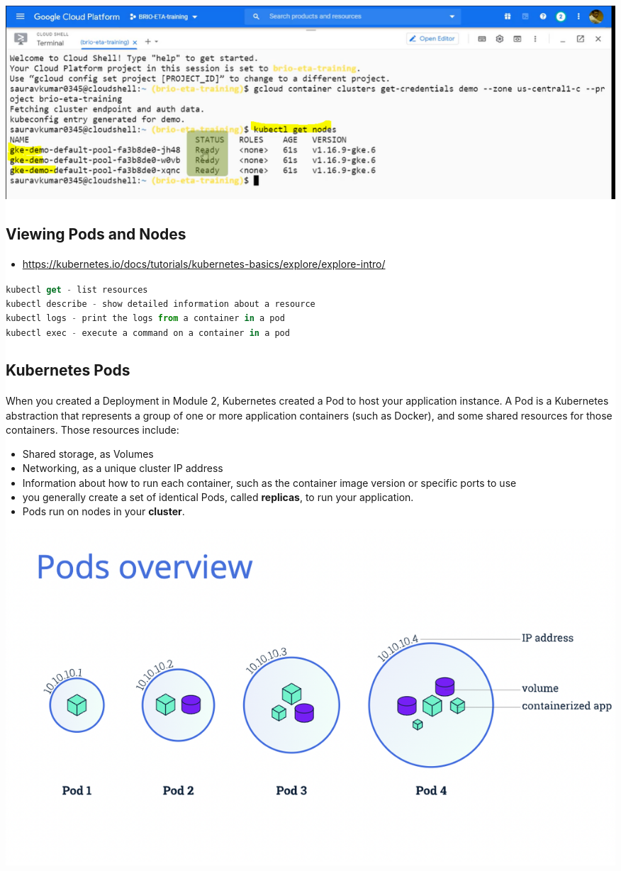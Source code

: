 ![](./images/cluster8.PNG)

## Viewing Pods and Nodes

- https://kubernetes.io/docs/tutorials/kubernetes-basics/explore/explore-intro/

```js
kubectl get - list resources
kubectl describe - show detailed information about a resource
kubectl logs - print the logs from a container in a pod
kubectl exec - execute a command on a container in a pod
```

## Kubernetes Pods

When you created a Deployment in Module 2, Kubernetes created a Pod to host your application instance. A Pod is a Kubernetes abstraction that represents a group of one or more application containers (such as Docker), and some shared resources for those containers. Those resources include:

- Shared storage, as Volumes
- Networking, as a unique cluster IP address
- Information about how to run each container, such as the container image version or specific ports to use
- you generally create a set of identical Pods, called **replicas**, to run your application.
- Pods run on nodes in your **cluster**.

![](./images/pods-overview.png)